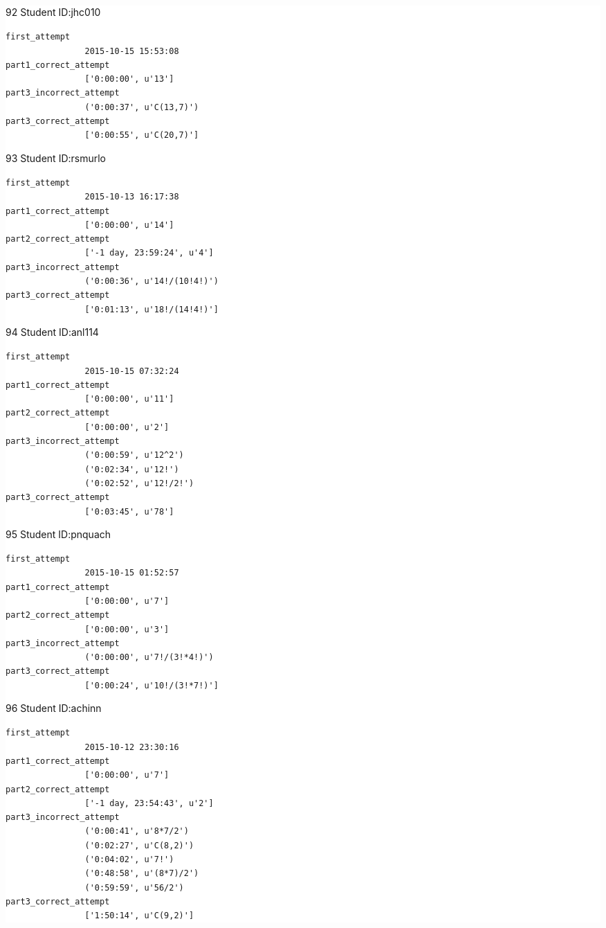 92 Student ID:jhc010

	first_attempt
					2015-10-15 15:53:08
	part1_correct_attempt
					['0:00:00', u'13']
	part3_incorrect_attempt
					('0:00:37', u'C(13,7)')
	part3_correct_attempt
					['0:00:55', u'C(20,7)']

93 Student ID:rsmurlo

	first_attempt
					2015-10-13 16:17:38
	part1_correct_attempt
					['0:00:00', u'14']
	part2_correct_attempt
					['-1 day, 23:59:24', u'4']
	part3_incorrect_attempt
					('0:00:36', u'14!/(10!4!)')
	part3_correct_attempt
					['0:01:13', u'18!/(14!4!)']

94 Student ID:anl114

	first_attempt
					2015-10-15 07:32:24
	part1_correct_attempt
					['0:00:00', u'11']
	part2_correct_attempt
					['0:00:00', u'2']
	part3_incorrect_attempt
					('0:00:59', u'12^2')
					('0:02:34', u'12!')
					('0:02:52', u'12!/2!')
	part3_correct_attempt
					['0:03:45', u'78']

95 Student ID:pnquach

	first_attempt
					2015-10-15 01:52:57
	part1_correct_attempt
					['0:00:00', u'7']
	part2_correct_attempt
					['0:00:00', u'3']
	part3_incorrect_attempt
					('0:00:00', u'7!/(3!*4!)')
	part3_correct_attempt
					['0:00:24', u'10!/(3!*7!)']

96 Student ID:achinn

	first_attempt
					2015-10-12 23:30:16
	part1_correct_attempt
					['0:00:00', u'7']
	part2_correct_attempt
					['-1 day, 23:54:43', u'2']
	part3_incorrect_attempt
					('0:00:41', u'8*7/2')
					('0:02:27', u'C(8,2)')
					('0:04:02', u'7!')
					('0:48:58', u'(8*7)/2')
					('0:59:59', u'56/2')
	part3_correct_attempt
					['1:50:14', u'C(9,2)']